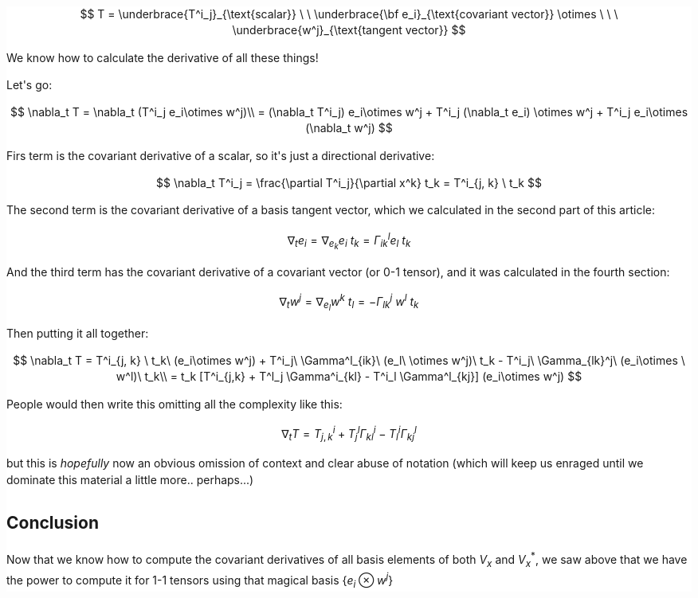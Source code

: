 $$
T = \underbrace{T^i_j}_{\text{scalar}} \ \ \underbrace{\bf e_i}_{\text{covariant vector}} \otimes \ \ \ \underbrace{w^j}_{\text{tangent vector}}
$$

We know how to calculate the derivative of all these things! 

Let's go: 

$$
\nabla_t T = \nabla_t (T^i_j e_i\otimes w^j)\\ 
= (\nabla_t T^i_j) e_i\otimes w^j + T^i_j (\nabla_t e_i) \otimes w^j + T^i_j e_i\otimes (\nabla_t w^j)
$$

Firs term is the covariant derivative of a scalar, so it's just a directional derivative:

$$
\nabla_t T^i_j = \frac{\partial T^i_j}{\partial x^k} t_k = T^i_{j, k} \ t_k
$$

The second term is the covariant derivative of a basis tangent vector, which we calculated in the second part of this article: 

$$
\nabla_t e_i = \nabla_{e_k} e_i\  t_k = \Gamma^l_{ik} e_l\ t_k
$$

And the third term has the covariant derivative of a covariant vector (or 0-1 tensor), and it was calculated in the fourth section:

$$
\nabla_t w^j = \nabla_{e_l} w^k\ t_l = -\Gamma_{lk}^j\ w^l\ t_k
$$

Then putting it all together: 

$$
\nabla_t T = T^i_{j, k} \ t_k\ (e_i\otimes w^j) + T^i_j\ \Gamma^l_{ik}\  (e_l\ \otimes w^j)\ t_k - T^i_j\ \Gamma_{lk}^j\ (e_i\otimes \ w^l)\ t_k\\
=  t_k [T^i_{j,k} + T^l_j \Gamma^i_{kl} - T^i_l \Gamma^l_{kj}] (e_i\otimes w^j)
$$

People would then write this omitting all the complexity like this: 

$$
\nabla_t T = T^i_{j,k} + T^l_j \Gamma^i_{kl} - T^i_l \Gamma^l_{kj}
$$

but this is _hopefully_ now an obvious omission of context and clear abuse of notation (which will keep us enraged until we dominate this material a little more.. perhaps...)

## Conclusion
Now that we know how to compute the covariant derivatives of all basis elements of both $V_x$ and $V_x^\ast$, we saw above that we have the power to compute it for 1-1 tensors using that magical basis $\{e_i\otimes w^j\}$
